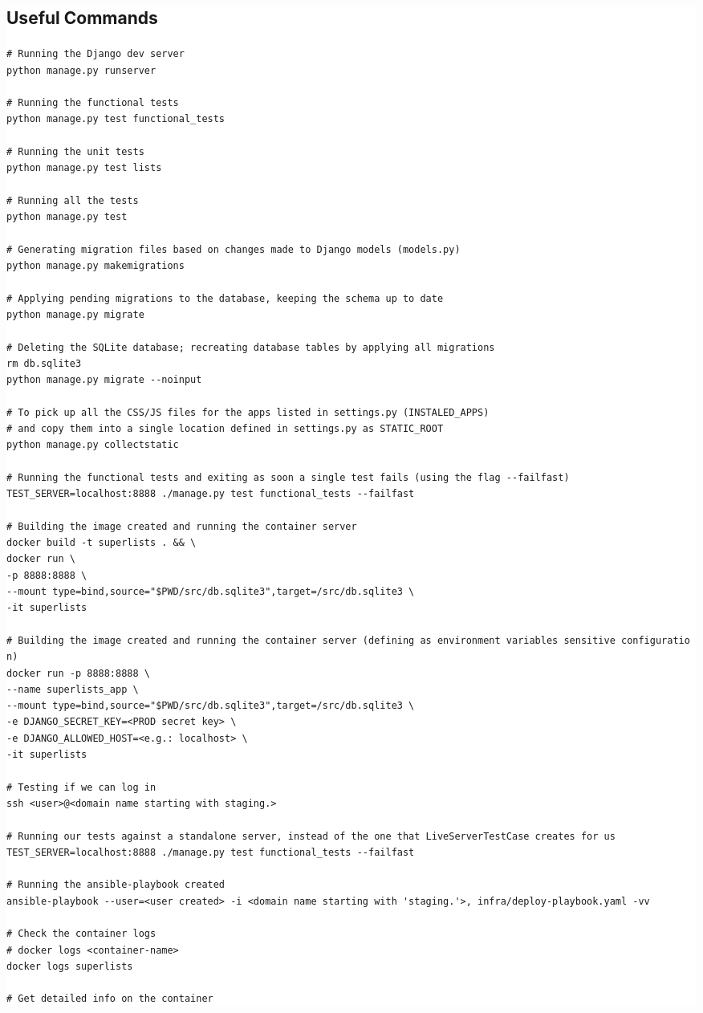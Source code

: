 ## Useful Commands
```
# Running the Django dev server
python manage.py runserver

# Running the functional tests
python manage.py test functional_tests

# Running the unit tests
python manage.py test lists

# Running all the tests
python manage.py test

# Generating migration files based on changes made to Django models (models.py)
python manage.py makemigrations

# Applying pending migrations to the database, keeping the schema up to date
python manage.py migrate

# Deleting the SQLite database; recreating database tables by applying all migrations
rm db.sqlite3
python manage.py migrate --noinput

# To pick up all the CSS/JS files for the apps listed in settings.py (INSTALED_APPS)
# and copy them into a single location defined in settings.py as STATIC_ROOT
python manage.py collectstatic

# Running the functional tests and exiting as soon a single test fails (using the flag --failfast)
TEST_SERVER=localhost:8888 ./manage.py test functional_tests --failfast

# Building the image created and running the container server
docker build -t superlists . && \ 
docker run \
-p 8888:8888 \
--mount type=bind,source="$PWD/src/db.sqlite3",target=/src/db.sqlite3 \
-it superlists

# Building the image created and running the container server (defining as environment variables sensitive configuration)
docker run -p 8888:8888 \
--name superlists_app \
--mount type=bind,source="$PWD/src/db.sqlite3",target=/src/db.sqlite3 \
-e DJANGO_SECRET_KEY=<PROD secret key> \
-e DJANGO_ALLOWED_HOST=<e.g.: localhost> \
-it superlists

# Testing if we can log in
ssh <user>@<domain name starting with staging.>

# Running our tests against a standalone server, instead of the one that LiveServerTestCase creates for us
TEST_SERVER=localhost:8888 ./manage.py test functional_tests --failfast

# Running the ansible-playbook created
ansible-playbook --user=<user created> -i <domain name starting with 'staging.'>, infra/deploy-playbook.yaml -vv

# Check the container logs
# docker logs <container-name>
docker logs superlists

# Get detailed info on the container
```